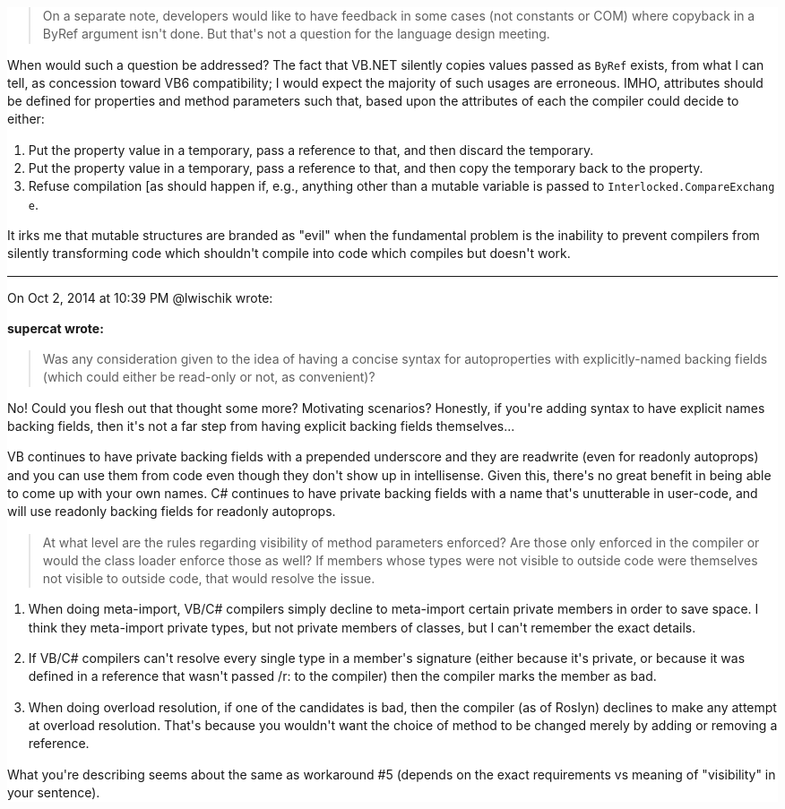 
>On a separate note, developers would like to have feedback in some cases (not constants or COM) where copyback in a ByRef argument isn't done. But that's not a question for the language design meeting.

When would such a question be addressed?  The fact that VB.NET silently copies values passed as `ByRef` exists, from what I can tell, as concession toward VB6 compatibility; I would expect the majority of such usages are erroneous.  IMHO, attributes should be defined for properties and method parameters such that, based upon the attributes of each the compiler could decide to either:

1. Put the property value in a temporary, pass a reference to that, and then discard the temporary.
2. Put the property value in a temporary, pass a reference to that, and then copy the temporary back to the property.
3. Refuse compilation [as should happen if, e.g., anything other than a mutable variable is passed to `Interlocked.CompareExchange`.

It irks me that mutable structures are branded as "evil" when the fundamental problem is the inability to prevent compilers from silently transforming code which shouldn't compile into code which compiles but doesn't work.

---

On Oct 2, 2014 at 10:39 PM @lwischik wrote:

**supercat wrote:**
> Was any consideration given to the idea of having a concise syntax for autoproperties with explicitly-named backing fields (which could either be read-only or not, as convenient)?

No! Could you flesh out that thought some more? Motivating scenarios? Honestly, if you're adding syntax to have explicit names backing fields, then it's not a far step from having explicit backing fields themselves...

VB continues to have private backing fields with a prepended underscore and they are readwrite (even for readonly autoprops) and you can use them from code even though they don't show up in intellisense. Given this, there's no great benefit in being able to come up with your own names. C# continues to have private backing fields with a name that's unutterable in user-code, and will use readonly backing fields for readonly autoprops.


> At what level are the rules regarding visibility of method parameters enforced? Are those only enforced in the compiler or would the class loader enforce those as well? If members whose types were not visible to outside code were themselves not visible to outside code, that would resolve the issue.

1. When doing meta-import, VB/C# compilers simply decline to meta-import certain private members in order to save space. I think they meta-import private types, but not private members of classes, but I can't remember the exact details.

2. If VB/C# compilers can't resolve every single type in a member's signature (either because it's private, or because it was defined in a reference that wasn't passed /r: to the compiler) then the compiler marks the member as bad.

3. When doing overload resolution, if one of the candidates is bad, then the compiler (as of Roslyn) declines to make any attempt at overload resolution. That's because you wouldn't want the choice of method to be changed merely by adding or removing a reference.

What you're describing seems about the same as workaround #5 (depends on the exact requirements vs meaning of "visibility" in your sentence).
